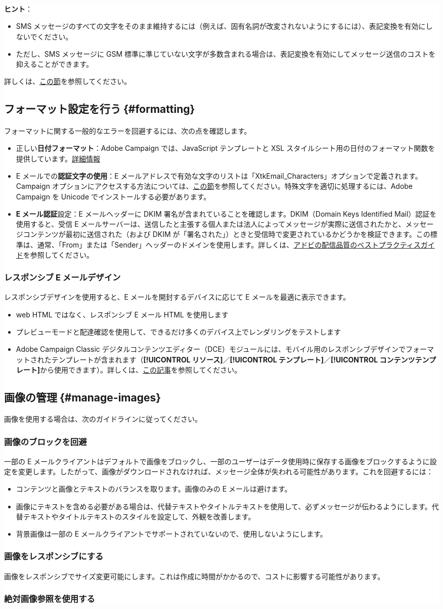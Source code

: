 **ヒント**：

* SMS メッセージのすべての文字をそのまま維持するには（例えば、固有名詞が改変されないようにするには）、表記変換を有効にしないでください。

* ただし、SMS メッセージに GSM 標準に準じていない文字が多数含まれる場合は、表記変換を有効にしてメッセージ送信のコストを抑えることができます。

詳しくは、[この節](sms-set-up.md#about-character-transliteration)を参照してください。

## フォーマット設定を行う {#formatting}

フォーマットに関する一般的なエラーを回避するには、次の点を確認します。

* 正しい&#x200B;**日付フォーマット**：Adobe Campaign では、JavaScript テンプレートと XSL スタイルシート用の日付のフォーマット関数を提供しています。[詳細情報](formatting.md#date-display)

* E メールでの&#x200B;**認証文字の使用**：E メールアドレスで有効な文字のリストは「XtkEmail_Characters」オプションで定義されます。Campaign オプションにアクセスする方法については、[この節](../../installation/using/configuring-campaign-options.md)を参照してください。特殊文字を適切に処理するには、Adobe Campaign を Unicode でインストールする必要があります。

* **E メール認証**&#x200B;設定：E メールヘッダーに DKIM 署名が含まれていることを確認します。DKIM（Domain Keys Identified Mail）認証を使用すると、受信 E メールサーバーは、送信したと主張する個人または法人によってメッセージが実際に送信されたかと、メッセージコンテンツが最初に送信された（および DKIM が「署名された」）ときと受信時で変更されているかどうかを検証できます。この標準は、通常、「From」または「Sender」ヘッダーのドメインを使用します。詳しくは、[アドビの配信品質のベストプラクティスガイド](https://experienceleague.adobe.com/docs/deliverability-learn/deliverability-best-practice-guide/transition-process/infrastructure.html?lang=ja#authentication)を参照してください。

### レスポンシブ E メールデザイン

レスポンシブデザインを使用すると、E メールを開封するデバイスに応じて E メールを最適に表示できます。

* web HTML ではなく、レスポンシブ E メール HTML を使用します

* プレビューモードと配達確認を使用して、できるだけ多くのデバイス上でレンダリングをテストします

* Adobe Campaign Classic デジタルコンテンツエディター（DCE）モジュールには、モバイル用のレスポンシブデザインでフォーマットされたテンプレートが含まれます（**[!UICONTROL リソース]**／**[!UICONTROL テンプレート]**／**[!UICONTROL コンテンツテンプレート]**&#x200B;から使用できます）。詳しくは、[この記事](https://theblog.adobe.com/responsive-email-design-101/)を参照してください。

## 画像の管理 {#manage-images}

画像を使用する場合は、次のガイドラインに従ってください。

### 画像のブロックを回避

一部の E メールクライアントはデフォルトで画像をブロックし、一部のユーザーはデータ使用時に保存する画像をブロックするように設定を変更します。したがって、画像がダウンロードされなければ、メッセージ全体が失われる可能性があります。これを回避するには：

* コンテンツと画像とテキストのバランスを取ります。画像のみの E メールは避けます。

* 画像にテキストを含める必要がある場合は、代替テキストやタイトルテキストを使用して、必ずメッセージが伝わるようにします。代替テキストやタイトルテキストのスタイルを設定して、外観を改善します。

* 背景画像は一部の E メールクライアントでサポートされていないので、使用しないようにします。

### 画像をレスポンシブにする

画像をレスポンシブでサイズ変更可能にします。これは作成に時間がかかるので、コストに影響する可能性があります。

### 絶対画像参照を使用する
